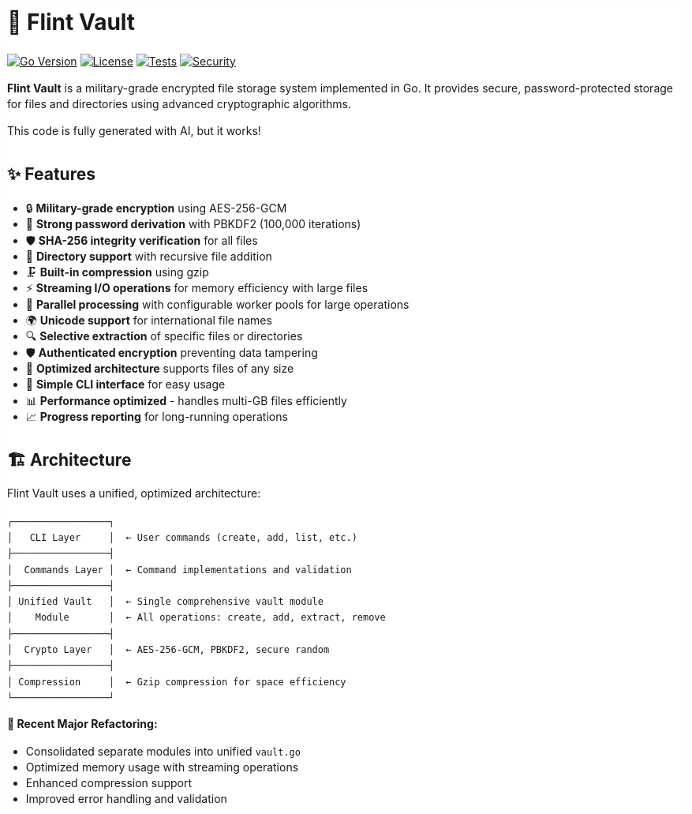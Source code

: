 # 🔐 Flint Vault

[![Go Version](https://img.shields.io/badge/Go-1.24+-00ADD8?style=flat&logo=go)](https://golang.org/)
[![License](https://img.shields.io/badge/License-MIT-blue.svg)](LICENSE)
[![Tests](https://img.shields.io/badge/Tests-Passing-brightgreen.svg)](#testing)
[![Security](https://img.shields.io/badge/Security-AES--256--GCM-red.svg)](#security)

**Flint Vault** is a military-grade encrypted file storage system implemented in Go. It provides secure, password-protected storage for files and directories using advanced cryptographic algorithms.

This code is fully generated with AI, but it works! 

## ✨ Features

- 🔒 **Military-grade encryption** using AES-256-GCM
- 🔑 **Strong password derivation** with PBKDF2 (100,000 iterations)
- 🛡️ **SHA-256 integrity verification** for all files
- 📁 **Directory support** with recursive file addition
- 🗜️ **Built-in compression** using gzip
- ⚡ **Streaming I/O operations** for memory efficiency with large files
- 🚀 **Parallel processing** with configurable worker pools for large operations
- 🌍 **Unicode support** for international file names
- 🔍 **Selective extraction** of specific files or directories
- 🛡️ **Authenticated encryption** preventing data tampering
- 🚀 **Optimized architecture** supports files of any size
- 🔧 **Simple CLI interface** for easy usage
- 📊 **Performance optimized** - handles multi-GB files efficiently
- 📈 **Progress reporting** for long-running operations

## 🏗️ Architecture

Flint Vault uses a unified, optimized architecture:

```
┌─────────────────┐
│   CLI Layer     │  ← User commands (create, add, list, etc.)
├─────────────────┤
│  Commands Layer │  ← Command implementations and validation
├─────────────────┤
│ Unified Vault   │  ← Single comprehensive vault module
│    Module       │  ← All operations: create, add, extract, remove
├─────────────────┤
│  Crypto Layer   │  ← AES-256-GCM, PBKDF2, secure random
├─────────────────┤
│ Compression     │  ← Gzip compression for space efficiency
└─────────────────┘
```

**🔄 Recent Major Refactoring:**
- Consolidated separate modules into unified `vault.go` 
- Optimized memory usage with streaming operations
- Enhanced compression support
- Improved error handling and validation
